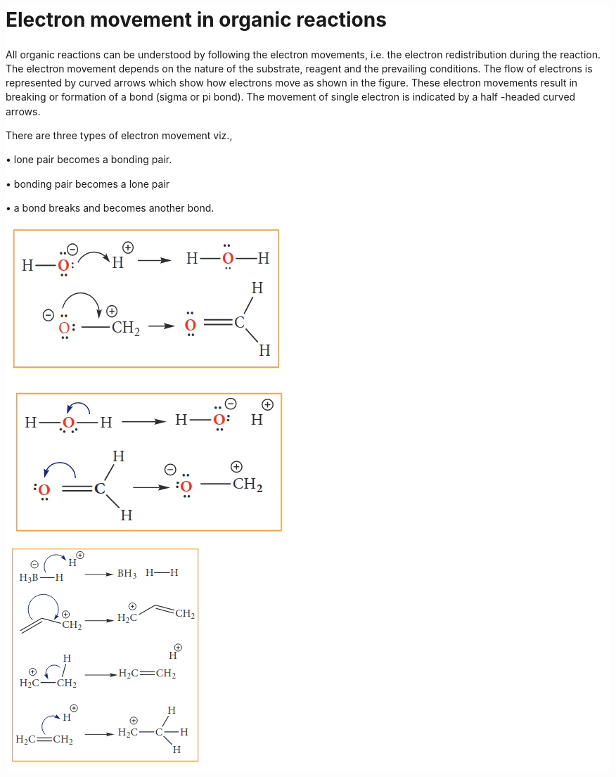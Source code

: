 # Electron movement in organic reactions

All organic reactions can be understood by following the electron movements, i.e. the electron redistribution during the reaction. The electron movement depends on the nature of the substrate, reagent and the prevailing conditions. The flow of electrons is represented by curved arrows which show how electrons move as shown in the figure. These electron movements result in breaking or formation of a bond (sigma or pi bond). The movement of single electron is indicated by a half -headed curved arrows.

There are three types of electron movement viz.,

• lone pair becomes a bonding pair.

• bonding pair becomes a lone pair

• a bond breaks and becomes another bond.  


![Type 1: A lone pair to a bonding pair](seven.png)

![Type 2: A bonding pair to a lone pair](eight.png)

![Type 3: A bonding pair to an another bonding pair](nine.png)
